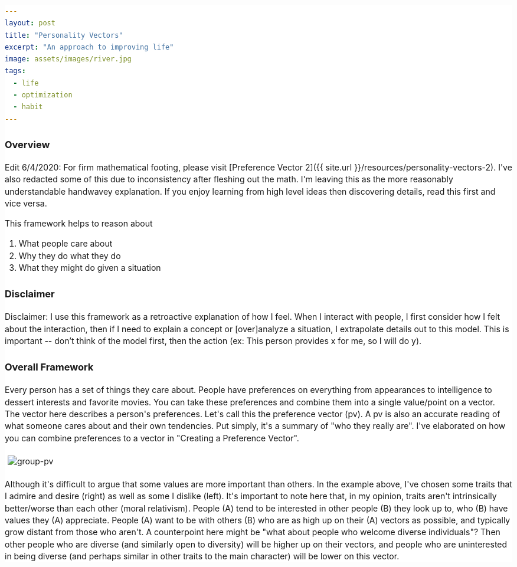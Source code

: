 ```yaml
---
layout: post
title: "Personality Vectors"
excerpt: "An approach to improving life"
image: assets/images/river.jpg
tags: 
  - life
  - optimization
  - habit
---
```


### Overview
Edit 6/4/2020: For firm mathematical footing, please visit [Preference Vector 2]({{ site.url }}/resources/personality-vectors-2). I've also
redacted some of this due to inconsistency after fleshing out the math. I'm leaving this as the more reasonably understandable handwavey explanation.
If you enjoy learning from high level ideas then discovering details, read this first and vice versa.

This framework helps to reason about
1. What people care about
2. Why they do what they do
3. What they might do given a situation

### Disclaimer
Disclaimer: I use this framework as a retroactive explanation of how I feel. When I interact with people, I first consider how I felt about the interaction, then if I need to explain a concept or [over]analyze a situation, I extrapolate details out to this model. This is important -- don’t think of the model first, then the action (ex: This person provides x for me, so I will do y). 

### Overall Framework
Every person has a set of things they care about. People have preferences on everything from appearances to intelligence to dessert interests and favorite movies. You can take these preferences and combine them into a single value/point on a vector. The vector here describes a person's preferences. Let's call this the preference vector (pv). A pv is also an accurate reading of what someone cares about and their own tendencies. Put simply, it's a summary of "who they really are". I've elaborated on how you can combine preferences to a vector in "Creating a Preference Vector".

<img src="{{ site.url }}/assets/images/preference-vectors/group-pv.png" alt="group-pv" style="background-color:#fff; padding: 5px 5px 5px 5px;"/>

Although it's difficult to argue that some values are more important than others. In the example above, I've chosen some traits that I admire and desire (right) as well as some I dislike (left). It's important to note here that, in my opinion, traits aren't intrinsically better/worse than each other (moral relativism).
People (A) tend to be interested in other people (B) they look up to, who (B) have values they (A) appreciate. People (A) want to be with others (B) who are as high up on their (A) vectors as possible, and typically grow distant from those who aren't. A counterpoint here might be "what about people who welcome diverse individuals"? Then other people who are diverse (and similarly open to diversity) will be higher up on their vectors, and people who are uninterested in being diverse (and perhaps similar in other traits to the main character) will be lower on this vector. 
